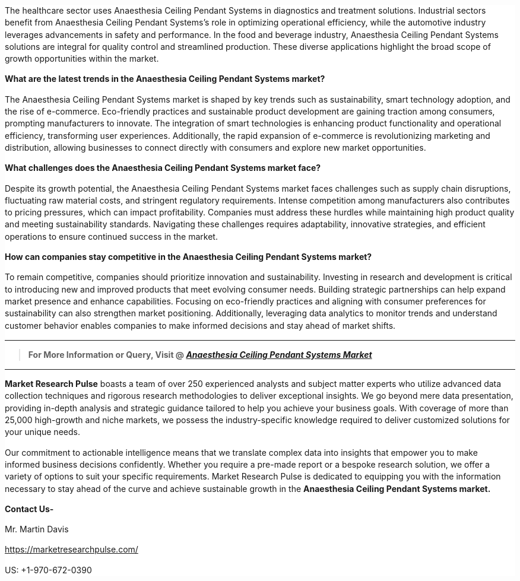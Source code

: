 The healthcare sector uses Anaesthesia Ceiling Pendant Systems in diagnostics and treatment solutions. Industrial sectors benefit from Anaesthesia Ceiling Pendant Systems&rsquo;s role in optimizing operational efficiency, while the automotive industry leverages advancements in safety and performance. In the food and beverage industry, Anaesthesia Ceiling Pendant Systems solutions are integral for quality control and streamlined production. These diverse applications highlight the broad scope of growth opportunities within the market.</p><p><strong>What are the latest trends in the Anaesthesia Ceiling Pendant Systems market?</strong></p><p>The Anaesthesia Ceiling Pendant Systems market is shaped by key trends such as sustainability, smart technology adoption, and the rise of e-commerce. Eco-friendly practices and sustainable product development are gaining traction among consumers, prompting manufacturers to innovate. The integration of smart technologies is enhancing product functionality and operational efficiency, transforming user experiences. Additionally, the rapid expansion of e-commerce is revolutionizing marketing and distribution, allowing businesses to connect directly with consumers and explore new market opportunities.</p><p><strong>What challenges does the Anaesthesia Ceiling Pendant Systems market face?</strong></p><p>Despite its growth potential, the Anaesthesia Ceiling Pendant Systems market faces challenges such as supply chain disruptions, fluctuating raw material costs, and stringent regulatory requirements. Intense competition among manufacturers also contributes to pricing pressures, which can impact profitability. Companies must address these hurdles while maintaining high product quality and meeting sustainability standards. Navigating these challenges requires adaptability, innovative strategies, and efficient operations to ensure continued success in the market.</p><p><strong>How can companies stay competitive in the Anaesthesia Ceiling Pendant Systems market?</strong></p><p>To remain competitive, companies should prioritize innovation and sustainability. Investing in research and development is critical to introducing new and improved products that meet evolving consumer needs. Building strategic partnerships can help expand market presence and enhance capabilities. Focusing on eco-friendly practices and aligning with consumer preferences for sustainability can also strengthen market positioning. Additionally, leveraging data analytics to monitor trends and understand customer behavior enables companies to make informed decisions and stay ahead of market shifts.</p><hr /><blockquote><p><strong>For More Information or Query, Visit @&nbsp;<em><a href="https://marketresearchpulse.com/report/104789/anaesthesia-ceiling-pendant-systems-market?utm_source=Linkedin&utm_medium=026">Anaesthesia Ceiling Pendant Systems Market</a></em></strong></p></blockquote><hr /><p><strong>Market Research Pulse</strong> boasts a team of over 250 experienced analysts and subject matter experts who utilize advanced data collection techniques and rigorous research methodologies to deliver exceptional insights. We go beyond mere data presentation, providing in-depth analysis and strategic guidance tailored to help you achieve your business goals. With coverage of more than 25,000 high-growth and niche markets, we possess the industry-specific knowledge required to deliver customized solutions for your unique needs.</p><p>Our commitment to actionable intelligence means that we translate complex data into insights that empower you to make informed business decisions confidently. Whether you require a pre-made report or a bespoke research solution, we offer a variety of options to suit your specific requirements. Market Research Pulse is dedicated to equipping you with the information necessary to stay ahead of the curve and achieve sustainable growth in the <strong>Anaesthesia Ceiling Pendant Systems market.</strong></p><p><strong>Contact Us-</strong></p><p>Mr. Martin Davis</p><p>https://marketresearchpulse.com/</p><p>US: +1-970-672-0390</p>
